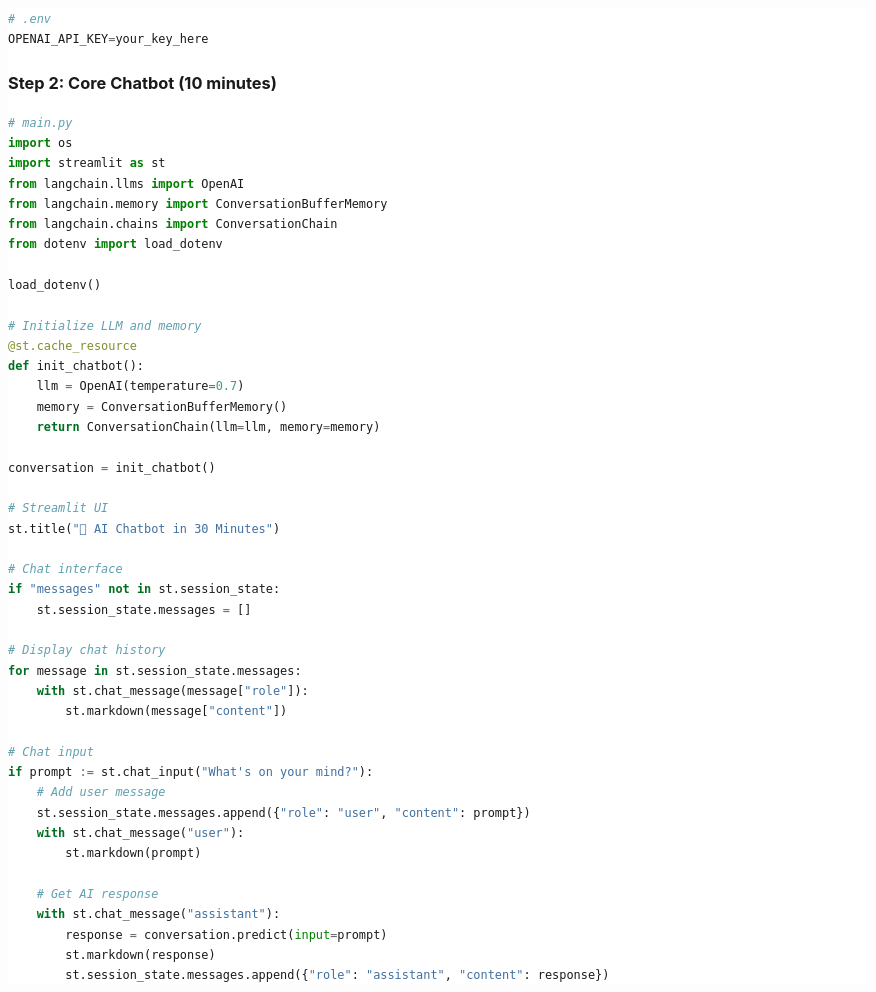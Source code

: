 ```python
# .env
OPENAI_API_KEY=your_key_here
```

### Step 2: Core Chatbot (10 minutes)

```python
# main.py
import os
import streamlit as st
from langchain.llms import OpenAI
from langchain.memory import ConversationBufferMemory
from langchain.chains import ConversationChain
from dotenv import load_dotenv

load_dotenv()

# Initialize LLM and memory
@st.cache_resource
def init_chatbot():
    llm = OpenAI(temperature=0.7)
    memory = ConversationBufferMemory()
    return ConversationChain(llm=llm, memory=memory)

conversation = init_chatbot()

# Streamlit UI
st.title("🤖 AI Chatbot in 30 Minutes")

# Chat interface
if "messages" not in st.session_state:
    st.session_state.messages = []

# Display chat history
for message in st.session_state.messages:
    with st.chat_message(message["role"]):
        st.markdown(message["content"])

# Chat input
if prompt := st.chat_input("What's on your mind?"):
    # Add user message
    st.session_state.messages.append({"role": "user", "content": prompt})
    with st.chat_message("user"):
        st.markdown(prompt)
    
    # Get AI response
    with st.chat_message("assistant"):
        response = conversation.predict(input=prompt)
        st.markdown(response)
        st.session_state.messages.append({"role": "assistant", "content": response})
```

